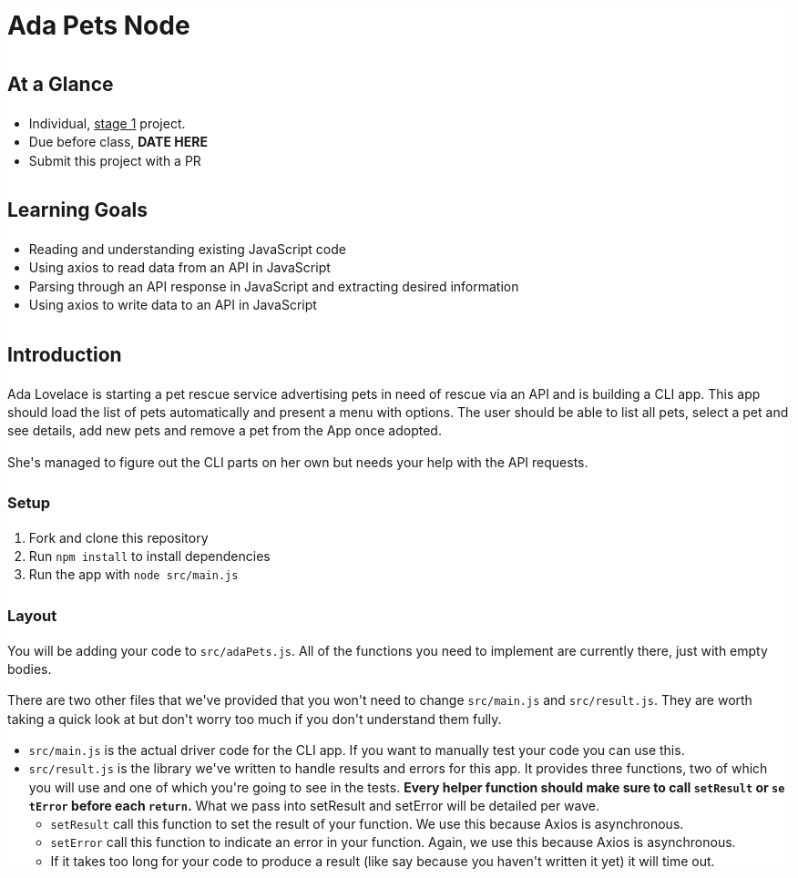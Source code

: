 # Ada Pets Node



## At a Glance

- Individual, [stage 1](https://github.com/Ada-Developers-Academy/pedagogy/blob/master/rule-of-three.md#stage-1) project.
- Due before class, **DATE HERE**
- Submit this project with a PR

## Learning Goals

* Reading and understanding existing JavaScript code
* Using axios to read data from an API in JavaScript
* Parsing through an API response in JavaScript and extracting desired information
* Using axios to write data to an API in JavaScript

## Introduction

Ada Lovelace is starting a pet rescue service advertising pets in need of rescue via an API and is building a CLI app.   This app should load the list of pets automatically and present a menu with options.   The user should be able to list all pets, select a pet and see details, add new pets and remove a pet from the App once adopted.

She's managed to figure out the CLI parts on her own but needs your help with the API requests.


### Setup

1. Fork and clone this repository
2. Run `npm install` to install dependencies
3. Run the app with `node src/main.js`

### Layout

You will be adding your code to `src/adaPets.js`.  All of the functions you need to implement are currently there, just with empty bodies.

There are two other files that we've provided that you won't need to change `src/main.js` and `src/result.js`.  They are worth taking a quick look at but don't worry too much if you don't understand them fully.
* `src/main.js` is the actual driver code for the CLI app.  If you want to manually test your code you can use this.
* `src/result.js` is the library we've written to handle results and errors for this app.  It provides three functions, two of which you will use and one of which you're going to see in the tests.  **Every helper function should make sure to call `setResult` or `setError` before each `return`.**  What we pass into setResult and setError will be detailed per wave.
  * `setResult` call this function to set the result of your function.  We use this because Axios is asynchronous.
  * `setError` call this function to indicate an error in your function.  Again, we use this because Axios is asynchronous.
  *  If it takes too long for your code to produce a result (like say because you haven't written it yet) it will time out.
